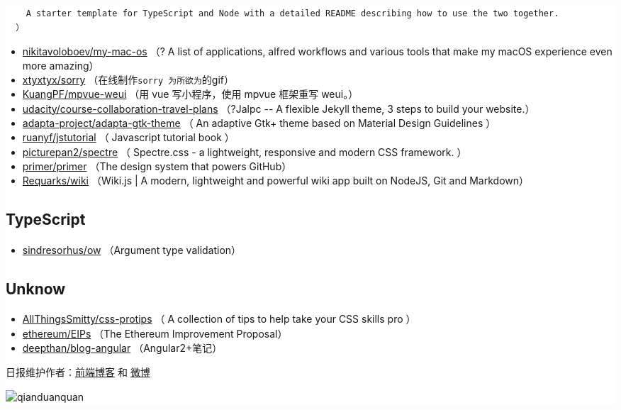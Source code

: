         A starter template for TypeScript and Node with a detailed README describing how to use the two together.
      ）
* [nikitavoloboev/my-mac-os](https://github.com/nikitavoloboev/my-mac-os) （? A list of applications, alfred workflows and various tools that make my macOS experience even more amazing）
* [xtyxtyx/sorry](https://github.com/xtyxtyx/sorry) （在线制作`sorry 为所欲为`的gif）
* [KuangPF/mpvue-weui](https://github.com/KuangPF/mpvue-weui) （用 vue 写小程序，使用 mpvue 框架重写 weui。）
* [udacity/course-collaboration-travel-plans](https://github.com/udacity/course-collaboration-travel-plans) （?Jalpc -- A flexible Jekyll theme, 3 steps to build your website.）
* [adapta-project/adapta-gtk-theme](https://github.com/adapta-project/adapta-gtk-theme) （
        An adaptive Gtk+ theme based on Material Design Guidelines
      ）
* [ruanyf/jstutorial](https://github.com/ruanyf/jstutorial) （
        Javascript tutorial book
      ）
* [picturepan2/spectre](https://github.com/picturepan2/spectre) （
        Spectre.css - a lightweight, responsive and modern CSS framework.
      ）
* [primer/primer](https://github.com/primer/primer) （The design system that powers GitHub）
* [Requarks/wiki](https://github.com/Requarks/wiki) （Wiki.js | A modern, lightweight and powerful wiki app built on NodeJS, Git and Markdown）

## TypeScript

* [sindresorhus/ow](https://github.com/sindresorhus/ow) （Argument type validation）

## Unknow

* [AllThingsSmitty/css-protips](https://github.com/AllThingsSmitty/css-protips) （
        A collection of tips to help take your CSS skills pro
      ）
* [ethereum/EIPs](https://github.com/ethereum/EIPs) （The Ethereum Improvement Proposal）
* [deepthan/blog-angular](https://github.com/deepthan/blog-angular) （Angular2+笔记）


日报维护作者：[前端博客](https://qdkfweb.cn/) 和 [微博](https://qdkfweb.cn/go/weibo)

![qianduanquan](https://user-images.githubusercontent.com/3055447/38468989-651132ac-3b80-11e8-8e6b-15122322a9d7.png)